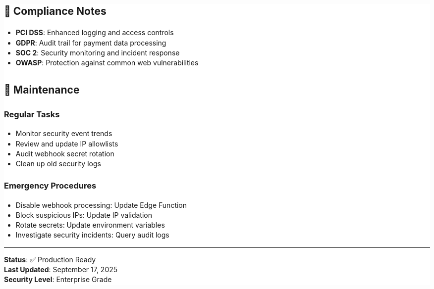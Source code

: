 ## 📝 Compliance Notes

- **PCI DSS**: Enhanced logging and access controls
- **GDPR**: Audit trail for payment data processing
- **SOC 2**: Security monitoring and incident response
- **OWASP**: Protection against common web vulnerabilities

## 🔄 Maintenance

### Regular Tasks
- Monitor security event trends
- Review and update IP allowlists
- Audit webhook secret rotation
- Clean up old security logs

### Emergency Procedures
- Disable webhook processing: Update Edge Function
- Block suspicious IPs: Update IP validation
- Rotate secrets: Update environment variables
- Investigate security incidents: Query audit logs

---

**Status**: ✅ Production Ready  
**Last Updated**: September 17, 2025  
**Security Level**: Enterprise Grade
